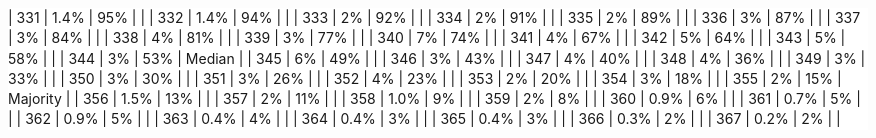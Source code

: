 | 331 | 1.4% | 95% |  |
| 332 | 1.4% | 94% |  |
| 333 | 2% | 92% |  |
| 334 | 2% | 91% |  |
| 335 | 2% | 89% |  |
| 336 | 3% | 87% |  |
| 337 | 3% | 84% |  |
| 338 | 4% | 81% |  |
| 339 | 3% | 77% |  |
| 340 | 7% | 74% |  |
| 341 | 4% | 67% |  |
| 342 | 5% | 64% |  |
| 343 | 5% | 58% |  |
| 344 | 3% | 53% | Median |
| 345 | 6% | 49% |  |
| 346 | 3% | 43% |  |
| 347 | 4% | 40% |  |
| 348 | 4% | 36% |  |
| 349 | 3% | 33% |  |
| 350 | 3% | 30% |  |
| 351 | 3% | 26% |  |
| 352 | 4% | 23% |  |
| 353 | 2% | 20% |  |
| 354 | 3% | 18% |  |
| 355 | 2% | 15% | Majority |
| 356 | 1.5% | 13% |  |
| 357 | 2% | 11% |  |
| 358 | 1.0% | 9% |  |
| 359 | 2% | 8% |  |
| 360 | 0.9% | 6% |  |
| 361 | 0.7% | 5% |  |
| 362 | 0.9% | 5% |  |
| 363 | 0.4% | 4% |  |
| 364 | 0.4% | 3% |  |
| 365 | 0.4% | 3% |  |
| 366 | 0.3% | 2% |  |
| 367 | 0.2% | 2% |  |